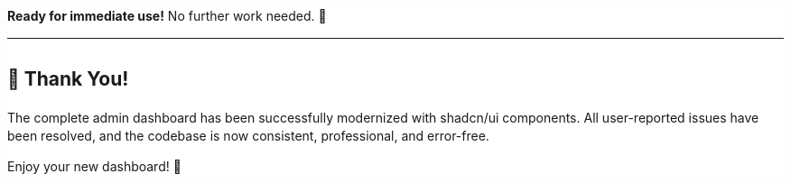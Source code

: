 **Ready for immediate use!** No further work needed. 🎉

---

## 🙏 Thank You!

The complete admin dashboard has been successfully modernized with shadcn/ui components. All user-reported issues have been resolved, and the codebase is now consistent, professional, and error-free.

Enjoy your new dashboard! 🚀
